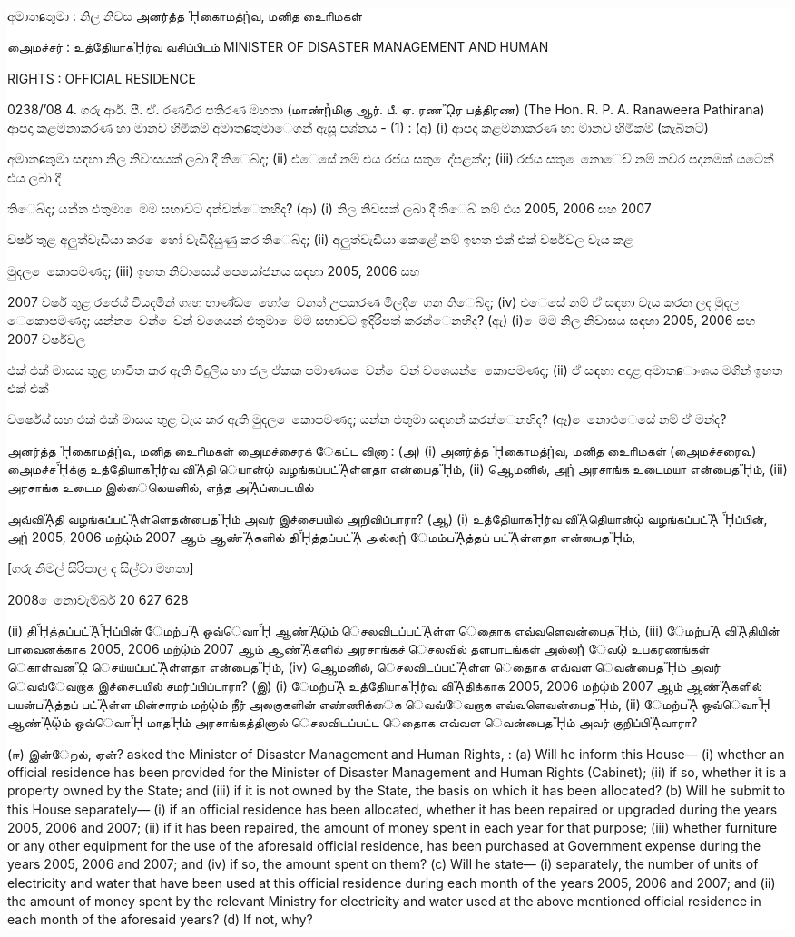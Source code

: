 අමාතɕතුමා : නිල නිවස அனர்த்த ᾙகாைமத்ᾐவ, மனித உாிைமகள்

அைமச்சர் : உத்திேயாகᾘர்வ வசிப்பிடம் MINISTER OF DISASTER MANAGEMENT AND HUMAN

RIGHTS : OFFICIAL RESIDENCE

0238/’08 4. ගරු ආර්. පී. ඒ. රණවීර පතිරණ මහතා (மாண்ᾗமிகு ஆர். பீ. ஏ. ரணᾪர பத்திரண) (The Hon. R. P. A. Ranaweera Pathirana) ආපදා කළමනාකරණ හා මානව හිමිකම් අමාතɕතුමාෙගන් ඇසූ පශ්නය - (1) : (අ) (i) ආපදා කළමනාකරණ හා මානව හිමිකම් (කැබිනට්)

අමාතɕතුමා සඳහා නිල නිවාසයක් ලබා දී තිෙබ්ද; (ii) එෙසේ නම් එය රජය සතු ෙද්පළක්ද; (iii) රජය සතු ෙනොෙව් නම් කවර පදනමක් යටෙත් එය ලබා දී

තිෙබ්ද; යන්න එතුමා ෙමම සභාවට දන්වන්ෙනහිද? (ආ) (i) නිල නිවසක් ලබා දී තිෙබ් නම් එය 2005, 2006 සහ 2007

වර්ෂ තුළ අලුත්වැඩියා කර ෙහෝ වැඩිදියුණු කර තිෙබ්ද; (ii) අලුත්වැඩියා කෙළේ නම් ඉහත එක් එක් වර්ෂවල වැය කළ

මුදල ෙකොපමණද; (iii) ඉහත නිවාසෙය් පෙයෝජනය සඳහා 2005, 2006 සහ

2007 වර්ෂ තුළ රජෙය් වියදමින් ගෘහ භාණ්ඩ ෙහෝ ෙවනත් උපකරණ මිලදී ෙගන තිෙබ්ද; (iv) එෙසේ නම් ඒ සඳහා වැය කරන ලද මුදල ෙකොපමණද; යන්න ෙවන් ෙවන් වශෙයන් එතුමා ෙමම සභාවට ඉදිරිපත් කරන්ෙනහිද? (ඇ) (i) ෙමම නිල නිවාසය සඳහා 2005, 2006 සහ 2007 වර්ෂවල

එක් එක් මාසය තුළ භාවිත කර ඇති විදුලිය හා ජල ඒකක පමාණය ෙවන් ෙවන් වශෙයන් ෙකොපමණද; (ii) ඒ සඳහා අදාළ අමාතɕාංශය මගින් ඉහත එක් එක්

වර්ෂෙය් සහ එක් එක් මාසය තුළ වැය කර ඇති මුදල ෙකොපමණද; යන්න එතුමා සඳහන් කරන්ෙනහිද? (ඈ) ෙනොඑෙසේ නම් ඒ මන්ද?

அனர்த்த ᾙகாைமத்ᾐவ, மனித உாிைமகள் அைமச்சைரக் ேகட்ட வினா : (அ) (i) அனர்த்த ᾙகாைமத்ᾐவ, மனித உாிைமகள் (அைமச்சரைவ) அைமச்சᾞக்கு உத்திேயாகᾘர்வ விᾌதி ெயான்ᾠ வழங்கப்பட்ᾌள்ளதா என்பைதᾜம், (ii) ஆெமனில், அᾐ அரசாங்க உடைமயா என்பைதᾜம், (iii) அரசாங்க உடைம இல்ைலெயனில், எந்த அᾊப்பைடயில்

அவ்விᾌதி வழங்கப்பட்ᾌள்ளெதன்பைதᾜம் அவர் இச்சைபயில் அறிவிப்பாரா? (ஆ) (i) உத்திேயாகᾘர்வ விᾌதிெயான்ᾠ வழங்கப்பட்ᾊ ᾞப்பின், அᾐ 2005, 2006 மற்ᾠம் 2007 ஆம் ஆண்ᾌகளில் திᾞத்தப்பட்ᾌ அல்லᾐ ேமம்பᾌத்தப் பட்ᾌள்ளதா என்பைதᾜம்,

[ගරු නිමල් සිරිපාල ද සිල්වා මහතා]

2008 ෙනොවැම්බර් 20 627 628

(ii) திᾞத்தப்பட்ᾊᾞப்பின் ேமற்பᾊ ஒவ்ெவாᾞ ஆண்ᾊᾤம் ெசலவிடப்பட்ᾌள்ள ெதாைக எவ்வளெவன்பைதᾜம், (iii) ேமற்பᾊ விᾌதியின் பாவைனக்காக 2005, 2006 மற்ᾠம் 2007 ஆம் ஆண்ᾌகளில் அரசாங்கச் ெசலவில் தளபாடங்கள் அல்லᾐ ேவᾠ உபகரணங்கள் ெகாள்வனᾫ ெசய்யப்பட்ᾌள்ளதா என்பைதᾜம், (iv) ஆெமனில், ெசலவிடப்பட்ᾌள்ள ெதாைக எவ்வள ெவன்பைதᾜம் அவர் ெவவ்ேவறாக இச்சைபயில் சமர்ப்பிப்பாரா? (இ) (i) ேமற்பᾊ உத்திேயாகᾘர்வ விᾌதிக்காக 2005, 2006 மற்ᾠம் 2007 ஆம் ஆண்ᾌகளில் பயன்பᾌத்தப் பட்ᾌள்ள மின்சாரம் மற்ᾠம் நீர் அலகுகளின் எண்ணிக்ைக ெவவ்ேவறாக எவ்வளெவன்பைதᾜம், (ii) ேமற்பᾊ ஒவ்ெவாᾞ ஆண்ᾊᾤம் ஒவ்ெவாᾞ மாதᾙம் அரசாங்கத்தினால் ெசலவிடப்பட்ட ெதாைக எவ்வள ெவன்பைதᾜம் அவர் குறிப்பிᾌவாரா?

(ஈ) இன்ேறல், ஏன்? asked the Minister of Disaster Management and Human Rights, : (a) Will he inform this House— (i) whether an official residence has been provided for the Minister of Disaster Management and Human Rights (Cabinet); (ii) if so, whether it is a property owned by the State; and (iii) if it is not owned by the State, the basis on which it has been allocated? (b) Will he submit to this House separately— (i) if an official residence has been allocated, whether it has been repaired or upgraded during the years 2005, 2006 and 2007; (ii) if it has been repaired, the amount of money spent in each year for that purpose; (iii) whether furniture or any other equipment for the use of the aforesaid official residence, has been purchased at Government expense during the years 2005, 2006 and 2007; and (iv) if so, the amount spent on them? (c) Will he state— (i) separately, the number of units of electricity and water that have been used at this official residence during each month of the years 2005, 2006 and 2007; and (ii) the amount of money spent by the relevant Ministry for electricity and water used at the above mentioned official residence in each month of the aforesaid years? (d) If not, why?
